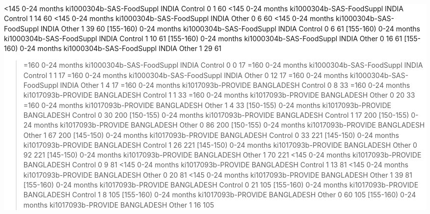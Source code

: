<145        0-24 months   ki1000304b-SAS-FoodSuppl    INDIA                          Control                0        1      60
<145        0-24 months   ki1000304b-SAS-FoodSuppl    INDIA                          Control                1       14      60
<145        0-24 months   ki1000304b-SAS-FoodSuppl    INDIA                          Other                  0        6      60
<145        0-24 months   ki1000304b-SAS-FoodSuppl    INDIA                          Other                  1       39      60
[155-160)   0-24 months   ki1000304b-SAS-FoodSuppl    INDIA                          Control                0        6      61
[155-160)   0-24 months   ki1000304b-SAS-FoodSuppl    INDIA                          Control                1       10      61
[155-160)   0-24 months   ki1000304b-SAS-FoodSuppl    INDIA                          Other                  0       16      61
[155-160)   0-24 months   ki1000304b-SAS-FoodSuppl    INDIA                          Other                  1       29      61
>=160       0-24 months   ki1000304b-SAS-FoodSuppl    INDIA                          Control                0        0      17
>=160       0-24 months   ki1000304b-SAS-FoodSuppl    INDIA                          Control                1        1      17
>=160       0-24 months   ki1000304b-SAS-FoodSuppl    INDIA                          Other                  0       12      17
>=160       0-24 months   ki1000304b-SAS-FoodSuppl    INDIA                          Other                  1        4      17
>=160       0-24 months   ki1017093b-PROVIDE          BANGLADESH                     Control                0        8      33
>=160       0-24 months   ki1017093b-PROVIDE          BANGLADESH                     Control                1        1      33
>=160       0-24 months   ki1017093b-PROVIDE          BANGLADESH                     Other                  0       20      33
>=160       0-24 months   ki1017093b-PROVIDE          BANGLADESH                     Other                  1        4      33
[150-155)   0-24 months   ki1017093b-PROVIDE          BANGLADESH                     Control                0       30     200
[150-155)   0-24 months   ki1017093b-PROVIDE          BANGLADESH                     Control                1       17     200
[150-155)   0-24 months   ki1017093b-PROVIDE          BANGLADESH                     Other                  0       86     200
[150-155)   0-24 months   ki1017093b-PROVIDE          BANGLADESH                     Other                  1       67     200
[145-150)   0-24 months   ki1017093b-PROVIDE          BANGLADESH                     Control                0       33     221
[145-150)   0-24 months   ki1017093b-PROVIDE          BANGLADESH                     Control                1       26     221
[145-150)   0-24 months   ki1017093b-PROVIDE          BANGLADESH                     Other                  0       92     221
[145-150)   0-24 months   ki1017093b-PROVIDE          BANGLADESH                     Other                  1       70     221
<145        0-24 months   ki1017093b-PROVIDE          BANGLADESH                     Control                0        9      81
<145        0-24 months   ki1017093b-PROVIDE          BANGLADESH                     Control                1       13      81
<145        0-24 months   ki1017093b-PROVIDE          BANGLADESH                     Other                  0       20      81
<145        0-24 months   ki1017093b-PROVIDE          BANGLADESH                     Other                  1       39      81
[155-160)   0-24 months   ki1017093b-PROVIDE          BANGLADESH                     Control                0       21     105
[155-160)   0-24 months   ki1017093b-PROVIDE          BANGLADESH                     Control                1        8     105
[155-160)   0-24 months   ki1017093b-PROVIDE          BANGLADESH                     Other                  0       60     105
[155-160)   0-24 months   ki1017093b-PROVIDE          BANGLADESH                     Other                  1       16     105